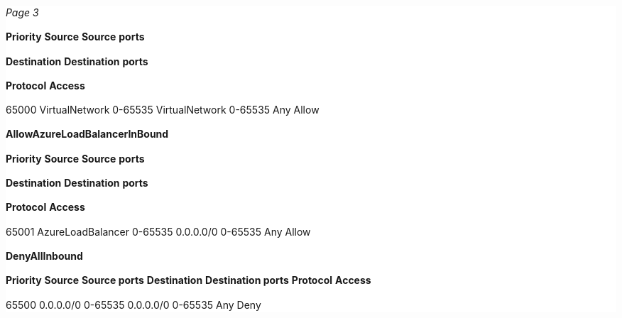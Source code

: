 *Page 3*

**Priority**
**Source**
**Source**
**ports**

**Destination**
**Destination**
**ports**

**Protocol**
**Access**

65000
VirtualNetwork
0-65535
VirtualNetwork
0-65535
Any
Allow

**AllowAzureLoadBalancerInBound**

**Priority**
**Source**
**Source**
**ports**

**Destination**
**Destination**
**ports**

**Protocol**
**Access**

65001
AzureLoadBalancer
0-65535
0.0.0.0/0
0-65535
Any
Allow

**DenyAllInbound**

**Priority**
**Source**
**Source ports**
**Destination**
**Destination ports**
**Protocol**
**Access**

65500
0.0.0.0/0
0-65535
0.0.0.0/0
0-65535
Any
Deny
